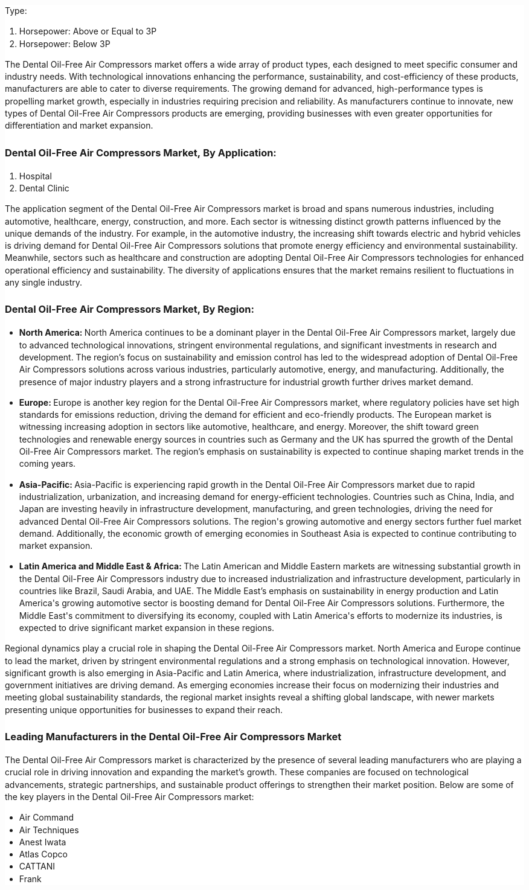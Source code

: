 Type:<br /></strong></h3><ol><li>Horsepower: Above or Equal to 3P<li> Horsepower: Below 3P</li></ol><p>The Dental Oil-Free Air Compressors  market offers a wide array of product types, each designed to meet specific consumer and industry needs. With technological innovations enhancing the performance, sustainability, and cost-efficiency of these products, manufacturers are able to cater to diverse requirements. The growing demand for advanced, high-performance types is propelling market growth, especially in industries requiring precision and reliability. As manufacturers continue to innovate, new types of Dental Oil-Free Air Compressors  products are emerging, providing businesses with even greater opportunities for differentiation and market expansion.</p><h3>Dental Oil-Free Air Compressors  Market,&nbsp;By Application:</h3><ol><li>Hospital<li> Dental Clinic</li></ol><p>The application segment of the Dental Oil-Free Air Compressors  market is broad and spans numerous industries, including automotive, healthcare, energy, construction, and more. Each sector is witnessing distinct growth patterns influenced by the unique demands of the industry. For example, in the automotive industry, the increasing shift towards electric and hybrid vehicles is driving demand for Dental Oil-Free Air Compressors  solutions that promote energy efficiency and environmental sustainability. Meanwhile, sectors such as healthcare and construction are adopting Dental Oil-Free Air Compressors  technologies for enhanced operational efficiency and sustainability. The diversity of applications ensures that the market remains resilient to fluctuations in any single industry.</p><h3>Dental Oil-Free Air Compressors  Market, By Region:</h3><ul><li><p><strong>North America:&nbsp;</strong>North America continues to be a dominant player in the Dental Oil-Free Air Compressors  market, largely due to advanced technological innovations, stringent environmental regulations, and significant investments in research and development. The region&rsquo;s focus on sustainability and emission control has led to the widespread adoption of Dental Oil-Free Air Compressors  solutions across various industries, particularly automotive, energy, and manufacturing. Additionally, the presence of major industry players and a strong infrastructure for industrial growth further drives market demand.</p></li><li><p><strong><strong>Europe:&nbsp;</strong></strong>Europe is another key region for the Dental Oil-Free Air Compressors  market, where regulatory policies have set high standards for emissions reduction, driving the demand for efficient and eco-friendly products. The European market is witnessing increasing adoption in sectors like automotive, healthcare, and energy. Moreover, the shift toward green technologies and renewable energy sources in countries such as Germany and the UK has spurred the growth of the Dental Oil-Free Air Compressors  market. The region&rsquo;s emphasis on sustainability is expected to continue shaping market trends in the coming years.</p></li><li><p><strong><strong>Asia-Pacific:&nbsp;</strong></strong>Asia-Pacific is experiencing rapid growth in the Dental Oil-Free Air Compressors  market due to rapid industrialization, urbanization, and increasing demand for energy-efficient technologies. Countries such as China, India, and Japan are investing heavily in infrastructure development, manufacturing, and green technologies, driving the need for advanced Dental Oil-Free Air Compressors  solutions. The region's growing automotive and energy sectors further fuel market demand. Additionally, the economic growth of emerging economies in Southeast Asia is expected to continue contributing to market expansion.</p></li><li><p><strong><strong>Latin America and Middle East &amp; Africa:&nbsp;</strong></strong>The Latin American and Middle Eastern markets are witnessing substantial growth in the Dental Oil-Free Air Compressors  industry due to increased industrialization and infrastructure development, particularly in countries like Brazil, Saudi Arabia, and UAE. The Middle East&rsquo;s emphasis on sustainability in energy production and Latin America's growing automotive sector is boosting demand for Dental Oil-Free Air Compressors  solutions. Furthermore, the Middle East's commitment to diversifying its economy, coupled with Latin America's efforts to modernize its industries, is expected to drive significant market expansion in these regions.</p></li></ul><p>Regional dynamics play a crucial role in shaping the Dental Oil-Free Air Compressors  market. North America and Europe continue to lead the market, driven by stringent environmental regulations and a strong emphasis on technological innovation. However, significant growth is also emerging in Asia-Pacific and Latin America, where industrialization, infrastructure development, and government initiatives are driving demand. As emerging economies increase their focus on modernizing their industries and meeting global sustainability standards, the regional market insights reveal a shifting global landscape, with newer markets presenting unique opportunities for businesses to expand their reach.</p><h3><strong>Leading Manufacturers in the Dental Oil-Free Air Compressors  Market</strong></h3><p>The Dental Oil-Free Air Compressors  market is characterized by the presence of several leading manufacturers who are playing a crucial role in driving innovation and expanding the market&rsquo;s growth. These companies are focused on technological advancements, strategic partnerships, and sustainable product offerings to strengthen their market position. Below are some of the key players in the Dental Oil-Free Air Compressors  market:</p></div><div class="article-main__content" data-test-id="publishing-text-block"><ul><li><span class="">Air Command<li> Air Techniques<li> Anest Iwata<li> Atlas Copco<li> CATTANI<li> Frank